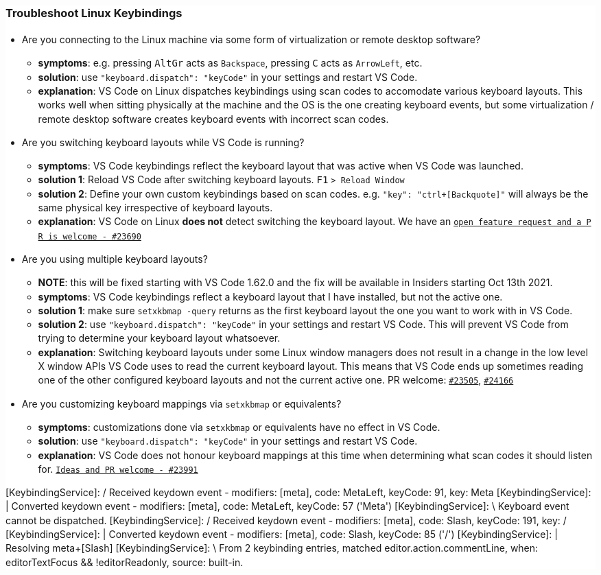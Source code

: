 ### Troubleshoot Linux Keybindings

-   Are you connecting to the Linux machine via some form of virtualization or
    remote desktop software?

    -   **symptoms**: e.g. pressing <kbd>AltGr</kbd> acts as `Backspace`,
        pressing <kbd>C</kbd> acts as `ArrowLeft`, etc.
    -   **solution**: use `"keyboard.dispatch": "keyCode"` in your settings and
        restart VS Code.
    -   **explanation**: VS Code on Linux dispatches keybindings using scan
        codes to accomodate various keyboard layouts. This works well when
        sitting physically at the machine and the OS is the one creating
        keyboard events, but some virtualization / remote desktop software
        creates keyboard events with incorrect scan codes.

-   Are you switching keyboard layouts while VS Code is running?

    -   **symptoms**: VS Code keybindings reflect the keyboard layout that was
        active when VS Code was launched.
    -   **solution 1**: Reload VS Code after switching keyboard layouts.
        <kbd>F1</kbd> `> Reload Window`
    -   **solution 2**: Define your own custom keybindings based on scan codes.
        e.g. `"key": "ctrl+[Backquote]"` will always be the same physical key
        irrespective of keyboard layouts.
    -   **explanation**: VS Code on Linux **does not** detect switching the
        keyboard layout. We have an
        [`open feature request and a PR is welcome - #23690`](https://github.com/Microsoft/vscode/issues/23690)

-   Are you using multiple keyboard layouts?

    -   **NOTE**: this will be fixed starting with VS Code 1.62.0 and the fix
        will be available in Insiders starting Oct 13th 2021.
    -   **symptoms**: VS Code keybindings reflect a keyboard layout that I have
        installed, but not the active one.
    -   **solution 1**: make sure `setxkbmap -query` returns as the first
        keyboard layout the one you want to work with in VS Code.
    -   **solution 2**: use `"keyboard.dispatch": "keyCode"` in your settings
        and restart VS Code. This will prevent VS Code from trying to determine
        your keyboard layout whatsoever.
    -   **explanation**: Switching keyboard layouts under some Linux window
        managers does not result in a change in the low level X window APIs VS
        Code uses to read the current keyboard layout. This means that VS Code
        ends up sometimes reading one of the other configured keyboard layouts
        and not the current active one. PR welcome:
        [`#23505`](https://github.com/Microsoft/vscode/issues/23505),
        [`#24166`](https://github.com/Microsoft/vscode/issues/24166)

-   Are you customizing keyboard mappings via `setxkbmap` or equivalents?

    -   **symptoms**: customizations done via `setxkbmap` or equivalents have no
        effect in VS Code.
    -   **solution**: use `"keyboard.dispatch": "keyCode"` in your settings and
        restart VS Code.
    -   **explanation**: VS Code does not honour keyboard mappings at this time
        when determining what scan codes it should listen for.
        [`Ideas and PR welcome - #23991`](https://github.com/Microsoft/vscode/issues/23991)


[KeybindingService]: / Received  keydown event - modifiers: [meta], code: MetaLeft, keyCode: 91, key: Meta
[KeybindingService]: | Converted keydown event - modifiers: [meta], code: MetaLeft, keyCode: 57 ('Meta')
[KeybindingService]: \ Keyboard event cannot be dispatched.
[KeybindingService]: / Received  keydown event - modifiers: [meta], code: Slash, keyCode: 191, key: /
[KeybindingService]: | Converted keydown event - modifiers: [meta], code: Slash, keyCode: 85 ('/')
[KeybindingService]: | Resolving meta+[Slash]
[KeybindingService]: \ From 2 keybinding entries, matched editor.action.commentLine, when: editorTextFocus && !editorReadonly, source: built-in.